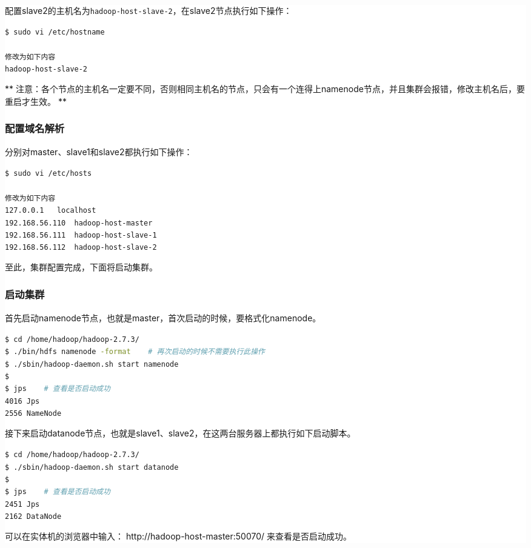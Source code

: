 配置slave2的主机名为`hadoop-host-slave-2`，在slave2节点执行如下操作：
``` bash
$ sudo vi /etc/hostname

修改为如下内容
hadoop-host-slave-2
```

** 注意：各个节点的主机名一定要不同，否则相同主机名的节点，只会有一个连得上namenode节点，并且集群会报错，修改主机名后，要重启才生效。 **


### 配置域名解析
分别对master、slave1和slave2都执行如下操作：
``` bash
$ sudo vi /etc/hosts

修改为如下内容
127.0.0.1	localhost
192.168.56.110	hadoop-host-master
192.168.56.111	hadoop-host-slave-1
192.168.56.112	hadoop-host-slave-2
```

至此，集群配置完成，下面将启动集群。


### 启动集群
首先启动namenode节点，也就是master，首次启动的时候，要格式化namenode。
``` bash
$ cd /home/hadoop/hadoop-2.7.3/
$ ./bin/hdfs namenode -format    # 再次启动的时候不需要执行此操作
$ ./sbin/hadoop-daemon.sh start namenode
$
$ jps    # 查看是否启动成功
4016 Jps
2556 NameNode
```

接下来启动datanode节点，也就是slave1、slave2，在这两台服务器上都执行如下启动脚本。
``` bash
$ cd /home/hadoop/hadoop-2.7.3/
$ ./sbin/hadoop-daemon.sh start datanode
$
$ jps    # 查看是否启动成功
2451 Jps
2162 DataNode
```

可以在实体机的浏览器中输入：
http://hadoop-host-master:50070/
来查看是否启动成功。
